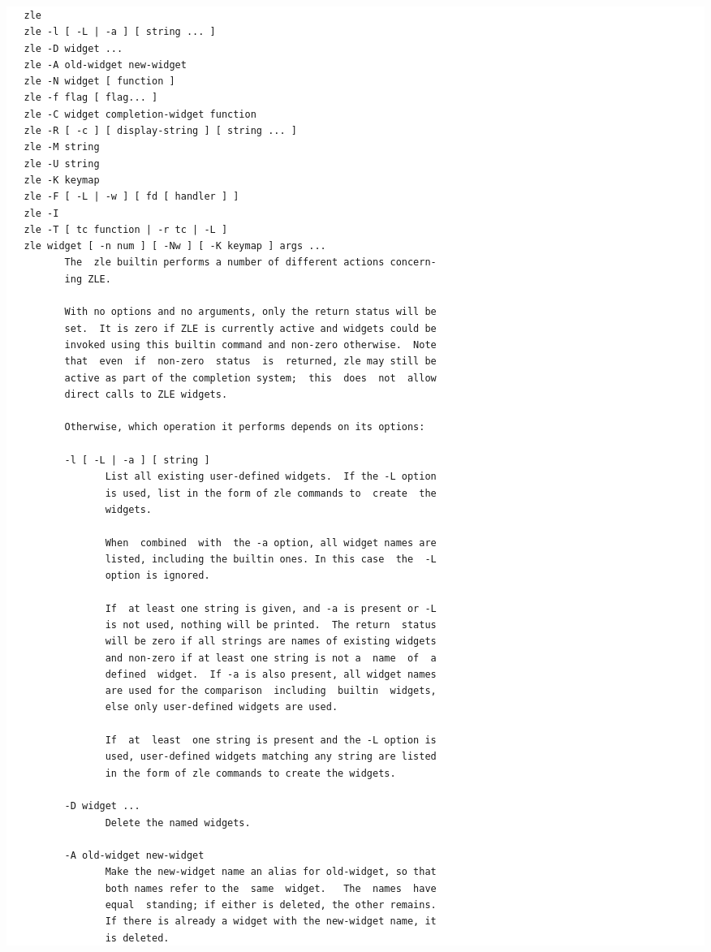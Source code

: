        zle
       zle -l [ -L | -a ] [ string ... ]
       zle -D widget ...
       zle -A old-widget new-widget
       zle -N widget [ function ]
       zle -f flag [ flag... ]
       zle -C widget completion-widget function
       zle -R [ -c ] [ display-string ] [ string ... ]
       zle -M string
       zle -U string
       zle -K keymap
       zle -F [ -L | -w ] [ fd [ handler ] ]
       zle -I
       zle -T [ tc function | -r tc | -L ]
       zle widget [ -n num ] [ -Nw ] [ -K keymap ] args ...
              The  zle builtin performs a number of different actions concern-
              ing ZLE.

              With no options and no arguments, only the return status will be
              set.  It is zero if ZLE is currently active and widgets could be
              invoked using this builtin command and non-zero otherwise.  Note
              that  even  if  non-zero  status  is  returned, zle may still be
              active as part of the completion system;  this  does  not  allow
              direct calls to ZLE widgets.

              Otherwise, which operation it performs depends on its options:

              -l [ -L | -a ] [ string ]
                     List all existing user-defined widgets.  If the -L option
                     is used, list in the form of zle commands to  create  the
                     widgets.

                     When  combined  with  the -a option, all widget names are
                     listed, including the builtin ones. In this case  the  -L
                     option is ignored.

                     If  at least one string is given, and -a is present or -L
                     is not used, nothing will be printed.  The return  status
                     will be zero if all strings are names of existing widgets
                     and non-zero if at least one string is not a  name  of  a
                     defined  widget.  If -a is also present, all widget names
                     are used for the comparison  including  builtin  widgets,
                     else only user-defined widgets are used.

                     If  at  least  one string is present and the -L option is
                     used, user-defined widgets matching any string are listed
                     in the form of zle commands to create the widgets.

              -D widget ...
                     Delete the named widgets.

              -A old-widget new-widget
                     Make the new-widget name an alias for old-widget, so that
                     both names refer to the  same  widget.   The  names  have
                     equal  standing; if either is deleted, the other remains.
                     If there is already a widget with the new-widget name, it
                     is deleted.
